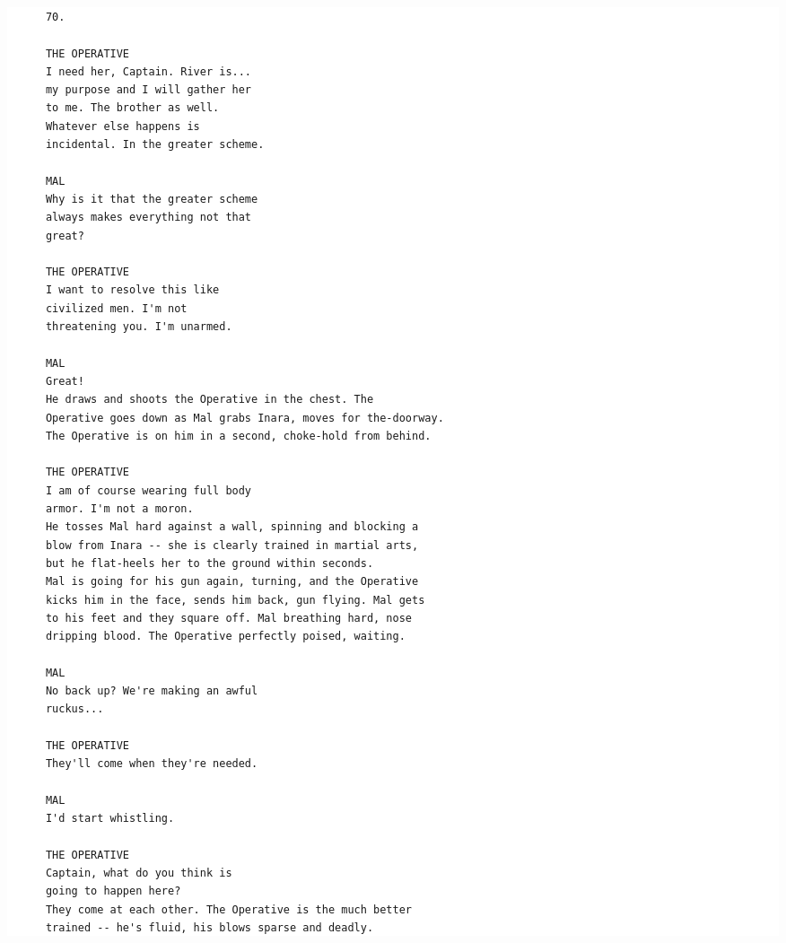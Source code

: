           

          

          

          70.

          THE OPERATIVE
          I need her, Captain. River is...
          my purpose and I will gather her
          to me. The brother as well.
          Whatever else happens is
          incidental. In the greater scheme.

          MAL
          Why is it that the greater scheme
          always makes everything not that
          great?

          THE OPERATIVE
          I want to resolve this like
          civilized men. I'm not
          threatening you. I'm unarmed.

          MAL
          Great!
          He draws and shoots the Operative in the chest. The
          Operative goes down as Mal grabs Inara, moves for the-doorway.
          The Operative is on him in a second, choke-hold from behind.

          THE OPERATIVE
          I am of course wearing full body
          armor. I'm not a moron.
          He tosses Mal hard against a wall, spinning and blocking a
          blow from Inara -- she is clearly trained in martial arts,
          but he flat-heels her to the ground within seconds.
          Mal is going for his gun again, turning, and the Operative
          kicks him in the face, sends him back, gun flying. Mal gets
          to his feet and they square off. Mal breathing hard, nose
          dripping blood. The Operative perfectly poised, waiting.

          MAL
          No back up? We're making an awful
          ruckus...

          THE OPERATIVE
          They'll come when they're needed.

          MAL
          I'd start whistling.

          THE OPERATIVE
          Captain, what do you think is
          going to happen here?
          They come at each other. The Operative is the much better
          trained -- he's fluid, his blows sparse and deadly.
